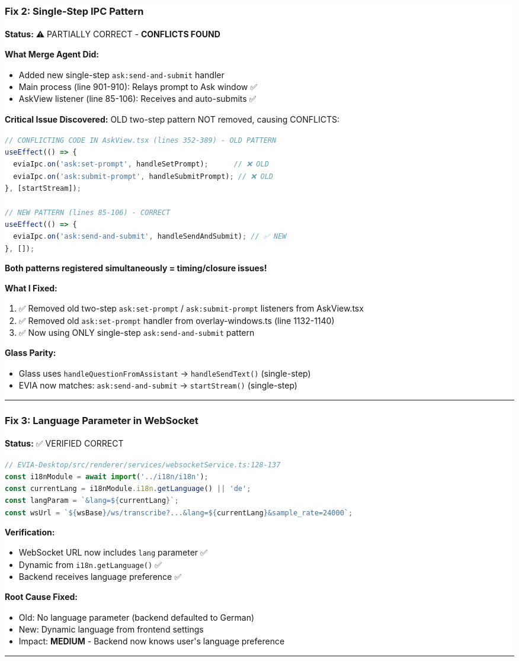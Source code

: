 ### Fix 2: Single-Step IPC Pattern
**Status:** ⚠️ PARTIALLY CORRECT - **CONFLICTS FOUND**

**What Merge Agent Did:**
- Added new single-step `ask:send-and-submit` handler
- Main process (line 901-910): Relays prompt to Ask window ✅
- AskView listener (line 85-106): Receives and auto-submits ✅

**Critical Issue Discovered:**
OLD two-step pattern NOT removed, causing CONFLICTS:

```typescript
// CONFLICTING CODE IN AskView.tsx (lines 352-389) - OLD PATTERN
useEffect(() => {
  eviaIpc.on('ask:set-prompt', handleSetPrompt);      // ❌ OLD
  eviaIpc.on('ask:submit-prompt', handleSubmitPrompt); // ❌ OLD
}, [startStream]);

// NEW PATTERN (lines 85-106) - CORRECT
useEffect(() => {
  eviaIpc.on('ask:send-and-submit', handleSendAndSubmit); // ✅ NEW
}, []);
```

**Both patterns registered simultaneously = timing/closure issues!**

**What I Fixed:**
1. ✅ Removed old two-step `ask:set-prompt` / `ask:submit-prompt` listeners from AskView.tsx
2. ✅ Removed old `ask:set-prompt` handler from overlay-windows.ts (line 1132-1140)
3. ✅ Now using ONLY single-step `ask:send-and-submit` pattern

**Glass Parity:**
- Glass uses `handleQuestionFromAssistant` → `handleSendText()` (single-step)
- EVIA now matches: `ask:send-and-submit` → `startStream()` (single-step)

---

### Fix 3: Language Parameter in WebSocket
**Status:** ✅ VERIFIED CORRECT

```typescript
// EVIA-Desktop/src/renderer/services/websocketService.ts:128-137
const i18nModule = await import('../i18n/i18n');
const currentLang = i18nModule.i18n.getLanguage() || 'de';
const langParam = `&lang=${currentLang}`;
const wsUrl = `${wsBase}/ws/transcribe?...&lang=${currentLang}&sample_rate=24000`;
```

**Verification:**
- WebSocket URL now includes `lang` parameter ✅
- Dynamic from `i18n.getLanguage()` ✅
- Backend receives language preference ✅

**Root Cause Fixed:**
- Old: No language parameter (backend defaulted to German)
- New: Dynamic language from frontend settings
- Impact: **MEDIUM** - Backend now knows user's language preference

---